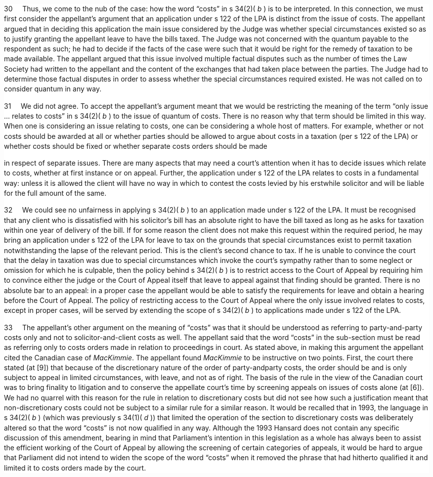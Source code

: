 30     Thus, we come to the nub of the case: how the word “costs” in s 34(2)( _b_ ) is to be interpreted. In this connection, we must first consider the appellant’s argument that an application under s 122 of the LPA is distinct from the issue of costs. The appellant argued that in deciding this application the main issue considered by the Judge was whether special circumstances existed so as to justify granting the appellant leave to have the bills taxed. The Judge was not concerned with the quantum payable to the respondent as such; he had to decide if the facts of the case were such that it would be right for the remedy of taxation to be made available. The appellant argued that this issue involved multiple factual disputes such as the number of times the Law Society had written to the appellant and the content of the exchanges that had taken place between the parties. The Judge had to determine those factual disputes in order to assess whether the special circumstances required existed. He was not called on to consider quantum in any way. 

31     We did not agree. To accept the appellant’s argument meant that we would be restricting the meaning of the term “only issue ... relates to costs” in s 34(2)( _b_ ) to the issue of quantum of costs. There is no reason why that term should be limited in this way. When one is considering an issue relating to costs, one can be considering a whole host of matters. For example, whether or not costs should be awarded at all or whether parties should be allowed to argue about costs in a taxation (per s 122 of the LPA) or whether costs should be fixed or whether separate costs orders should be made 


in respect of separate issues. There are many aspects that may need a court’s attention when it has to decide issues which relate to costs, whether at first instance or on appeal. Further, the application under s 122 of the LPA relates to costs in a fundamental way: unless it is allowed the client will have no way in which to contest the costs levied by his erstwhile solicitor and will be liable for the full amount of the same. 

32     We could see no unfairness in applying s 34(2)( _b_ ) to an application made under s 122 of the LPA. It must be recognised that any client who is dissatisfied with his solicitor’s bill has an absolute right to have the bill taxed as long as he asks for taxation within one year of delivery of the bill. If for some reason the client does not make this request within the required period, he may bring an application under s 122 of the LPA for leave to tax on the grounds that special circumstances exist to permit taxation notwithstanding the lapse of the relevant period. This is the client’s second chance to tax. If he is unable to convince the court that the delay in taxation was due to special circumstances which invoke the court’s sympathy rather than to some neglect or omission for which he is culpable, then the policy behind s 34(2)( _b_ ) is to restrict access to the Court of Appeal by requiring him to convince either the judge or the Court of Appeal itself that leave to appeal against that finding should be granted. There is no absolute bar to an appeal: in a proper case the appellant would be able to satisfy the requirements for leave and obtain a hearing before the Court of Appeal. The policy of restricting access to the Court of Appeal where the only issue involved relates to costs, except in proper cases, will be served by extending the scope of s 34(2)( _b_ ) to applications made under s 122 of the LPA. 

33     The appellant’s other argument on the meaning of “costs” was that it should be understood as referring to party-and-party costs only and not to solicitor-and-client costs as well. The appellant said that the word “costs” in the sub-section must be read as referring only to costs orders made in relation to proceedings in court. As stated above, in making this argument the appellant cited the Canadian case of _MacKimmie_. The appellant found _MacKimmie_ to be instructive on two points. First, the court there stated (at [9]) that because of the discretionary nature of the order of party-andparty costs, the order should be and is only subject to appeal in limited circumstances, with leave, and not as of right. The basis of the rule in the view of the Canadian court was to bring finality to litigation and to conserve the appellate court’s time by screening appeals on issues of costs alone (at [6]). We had no quarrel with this reason for the rule in relation to discretionary costs but did not see how such a justification meant that non-discretionary costs could not be subject to a similar rule for a similar reason. It would be recalled that in 1993, the language in s 34(2)( _b_ ) (which was previously s 34(1)( _d_ )) that limited the operation of the section to discretionary costs was deliberately altered so that the word “costs” is not now qualified in any way. Although the 1993 Hansard does not contain any specific discussion of this amendment, bearing in mind that Parliament’s intention in this legislation as a whole has always been to assist the efficient working of the Court of Appeal by allowing the screening of certain categories of appeals, it would be hard to argue that Parliament did not intend to widen the scope of the word “costs” when it removed the phrase that had hitherto qualified it and limited it to costs orders made by the court. 
